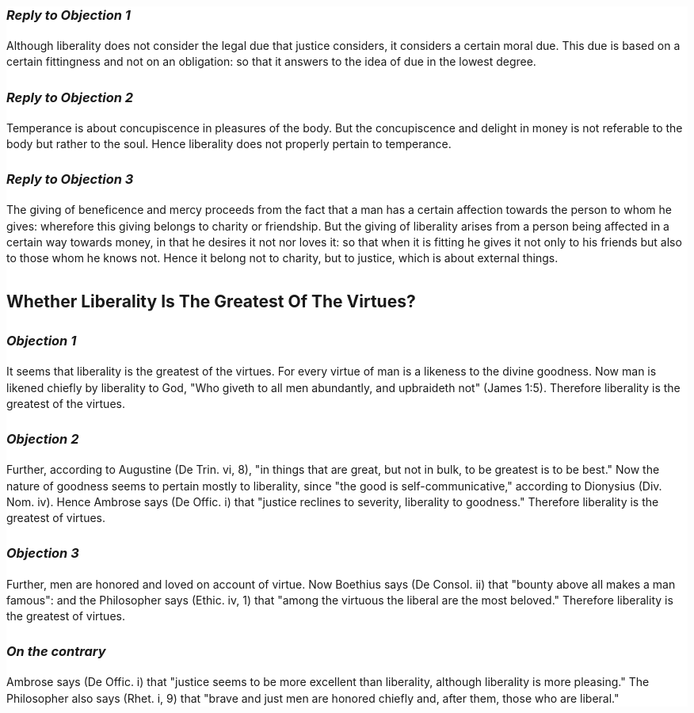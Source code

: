 ### *Reply to Objection 1*
Although liberality does not consider the legal due
that justice considers, it considers a certain moral due. This due is
based on a certain fittingness and not on an obligation: so that it
answers to the idea of due in the lowest degree.

### *Reply to Objection 2*
Temperance is about concupiscence in pleasures of the
body. But the concupiscence and delight in money is not referable to
the body but rather to the soul. Hence liberality does not properly
pertain to temperance.

### *Reply to Objection 3*
The giving of beneficence and mercy proceeds from the
fact that a man has a certain affection towards the person to whom he
gives: wherefore this giving belongs to charity or friendship. But
the giving of liberality arises from a person being affected in a
certain way towards money, in that he desires it not nor loves it: so
that when it is fitting he gives it not only to his friends but also
to those whom he knows not. Hence it belong not to charity, but to
justice, which is about external things.

## Whether Liberality Is The Greatest Of The Virtues?

### *Objection 1*
It seems that liberality is the greatest of the virtues.
For every virtue of man is a likeness to the divine goodness. Now man
is likened chiefly by liberality to God, "Who giveth to all men
abundantly, and upbraideth not" (James 1:5). Therefore liberality is
the greatest of the virtues.

### *Objection 2*
Further, according to Augustine (De Trin. vi, 8), "in things
that are great, but not in bulk, to be greatest is to be best." Now
the nature of goodness seems to pertain mostly to liberality, since
"the good is self-communicative," according to Dionysius (Div. Nom.
iv). Hence Ambrose says (De Offic. i) that "justice reclines to
severity, liberality to goodness." Therefore liberality is the
greatest of virtues.

### *Objection 3*
Further, men are honored and loved on account of virtue. Now
Boethius says (De Consol. ii) that "bounty above all makes a man
famous": and the Philosopher says (Ethic. iv, 1) that "among the
virtuous the liberal are the most beloved." Therefore liberality is
the greatest of virtues.

### *On the contrary*
Ambrose says (De Offic. i) that "justice seems to
be more excellent than liberality, although liberality is more
pleasing." The Philosopher also says (Rhet. i, 9) that "brave and
just men are honored chiefly and, after them, those who are liberal."
